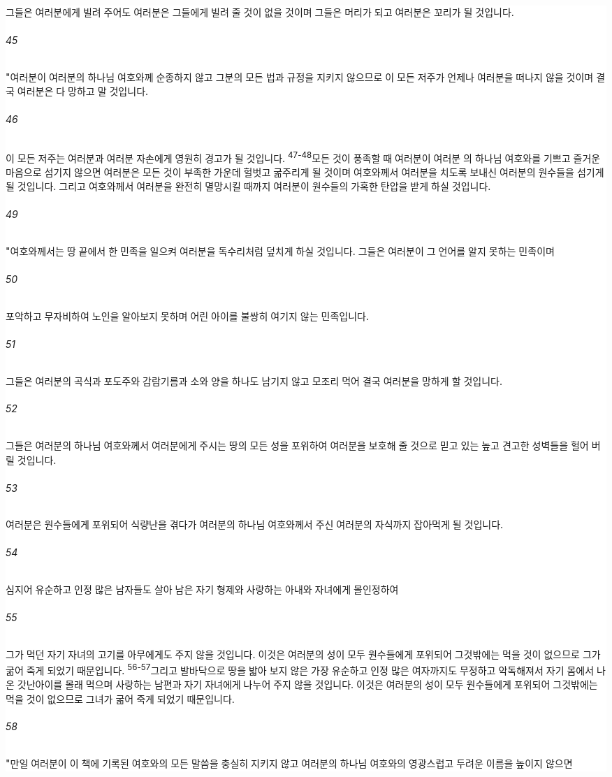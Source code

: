 그들은 여러분에게 빌려 주어도 여러분은 그들에게 빌려 줄 것이 없을 것이며 그들은 머리가 되고 여러분은 꼬리가 될 것입니다. 



###### 45 

"여러분이 여러분의 하나님 여호와께 순종하지 않고 그분의 모든 법과 규정을 지키지 않으므로 이 모든 저주가 언제나 여러분을 떠나지 않을 것이며 결국 여러분은 다 망하고 말 것입니다. 



###### 46 

이 모든 저주는 여러분과 여러분 자손에게 영원히 경고가 될 것입니다. <sup class="versenum">47-48</sup>모든 것이 풍족할 때 여러분이 여러분 의 하나님 여호와를 기쁘고 즐거운 마음으로 섬기지 않으면 여러분은 모든 것이 부족한 가운데 헐벗고 굶주리게 될 것이며 여호와께서 여러분을 치도록 보내신 여러분의 원수들을 섬기게 될 것입니다. 그리고 여호와께서 여러분을 완전히 멸망시킬 때까지 여러분이 원수들의 가혹한 탄압을 받게 하실 것입니다. 



###### 49 

"여호와께서는 땅 끝에서 한 민족을 일으켜 여러분을 독수리처럼 덮치게 하실 것입니다. 그들은 여러분이 그 언어를 알지 못하는 민족이며 



###### 50 

포악하고 무자비하여 노인을 알아보지 못하며 어린 아이를 불쌍히 여기지 않는 민족입니다. 



###### 51 

그들은 여러분의 곡식과 포도주와 감람기름과 소와 양을 하나도 남기지 않고 모조리 먹어 결국 여러분을 망하게 할 것입니다. 



###### 52 

그들은 여러분의 하나님 여호와께서 여러분에게 주시는 땅의 모든 성을 포위하여 여러분을 보호해 줄 것으로 믿고 있는 높고 견고한 성벽들을 헐어 버릴 것입니다. 



###### 53 

여러분은 원수들에게 포위되어 식량난을 겪다가 여러분의 하나님 여호와께서 주신 여러분의 자식까지 잡아먹게 될 것입니다. 



###### 54 

심지어 유순하고 인정 많은 남자들도 살아 남은 자기 형제와 사랑하는 아내와 자녀에게 몰인정하여 



###### 55 

그가 먹던 자기 자녀의 고기를 아무에게도 주지 않을 것입니다. 이것은 여러분의 성이 모두 원수들에게 포위되어 그것밖에는 먹을 것이 없으므로 그가 굶어 죽게 되었기 때문입니다. <sup class="versenum">56-57</sup>그리고 발바닥으로 땅을 밟아 보지 않은 가장 유순하고 인정 많은 여자까지도 무정하고 악독해져서 자기 몸에서 나온 갓난아이를 몰래 먹으며 사랑하는 남편과 자기 자녀에게 나누어 주지 않을 것입니다. 이것은 여러분의 성이 모두 원수들에게 포위되어 그것밖에는 먹을 것이 없으므로 그녀가 굶어 죽게 되었기 때문입니다. 



###### 58 

"만일 여러분이 이 책에 기록된 여호와의 모든 말씀을 충실히 지키지 않고 여러분의 하나님 여호와의 영광스럽고 두려운 이름을 높이지 않으면 

